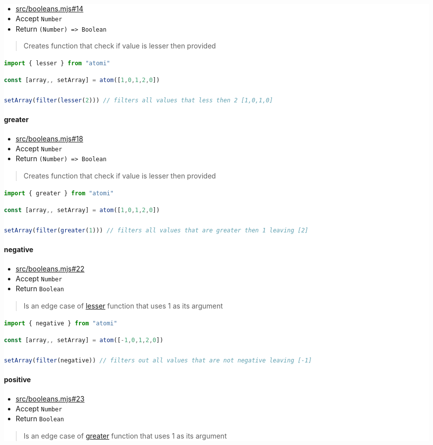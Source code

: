 - [src/booleans.mjs#14](https://github.com/tymnim/atomi/blob/master/src/booleans.mjs#L14)
- Accept `Number`
- Return `(Number) => Boolean`

> Creates function that check if value is lesser then provided

```js
import { lesser } from "atomi"
```

```js
const [array,, setArray] = atom([1,0,1,2,0])

setArray(filter(lesser(2))) // filters all values that less then 2 [1,0,1,0]
```

#### greater

- [src/booleans.mjs#18](https://github.com/tymnim/atomi/blob/master/src/booleans.mjs#L18)
- Accept `Number`
- Return `(Number) => Boolean`

> Creates function that check if value is lesser then provided

```js
import { greater } from "atomi"
```

```js
const [array,, setArray] = atom([1,0,1,2,0])

setArray(filter(greater(1))) // filters all values that are greater then 1 leaving [2]
```

#### negative

- [src/booleans.mjs#22](https://github.com/tymnim/atomi/blob/master/src/booleans.mjs#L22)
- Accept `Number`
- Return `Boolean`

> Is an edge case of [lesser](#lesser) function that uses 1 as its argument

```js
import { negative } from "atomi"
```

```js
const [array,, setArray] = atom([-1,0,1,2,0])

setArray(filter(negative)) // filters out all values that are not negative leaving [-1]
```

#### positive

- [src/booleans.mjs#23](https://github.com/tymnim/atomi/blob/master/src/booleans.mjs#L23)
- Accept `Number`
- Return `Boolean`

> Is an edge case of [greater](#greater) function that uses 1 as its argument
